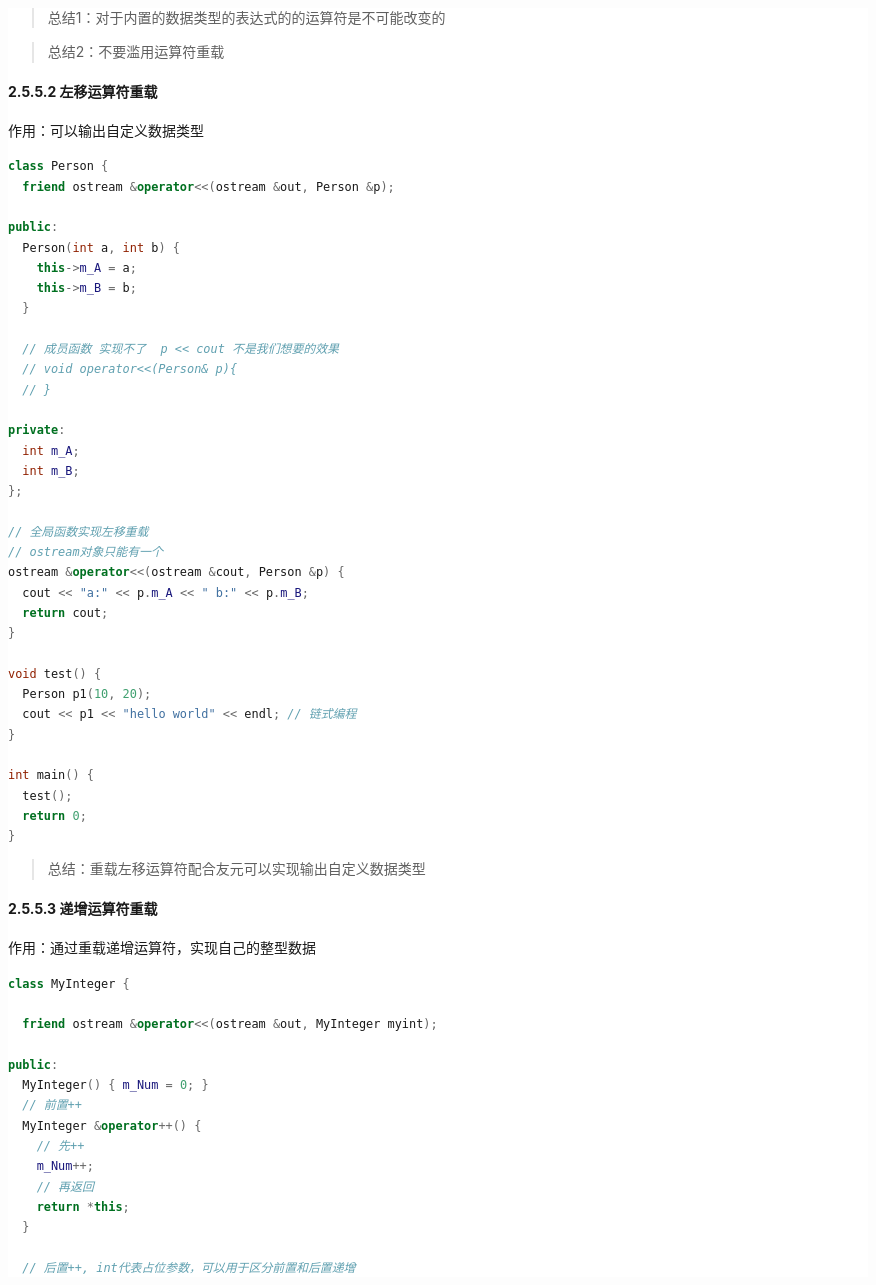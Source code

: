 > 总结1：对于内置的数据类型的表达式的的运算符是不可能改变的

> 总结2：不要滥用运算符重载

#### 2.5.5.2 左移运算符重载

作用：可以输出自定义数据类型

```C++
class Person {
  friend ostream &operator<<(ostream &out, Person &p);

public:
  Person(int a, int b) {
    this->m_A = a;
    this->m_B = b;
  }

  // 成员函数 实现不了  p << cout 不是我们想要的效果
  // void operator<<(Person& p){
  // }

private:
  int m_A;
  int m_B;
};

// 全局函数实现左移重载
// ostream对象只能有一个
ostream &operator<<(ostream &cout, Person &p) {
  cout << "a:" << p.m_A << " b:" << p.m_B;
  return cout;
}

void test() {
  Person p1(10, 20);
  cout << p1 << "hello world" << endl; // 链式编程
}

int main() {
  test();
  return 0;
}
```

> 总结：重载左移运算符配合友元可以实现输出自定义数据类型

#### 2.5.5.3 递增运算符重载

作用：通过重载递增运算符，实现自己的整型数据

```C++
class MyInteger {

  friend ostream &operator<<(ostream &out, MyInteger myint);

public:
  MyInteger() { m_Num = 0; }
  // 前置++
  MyInteger &operator++() {
    // 先++
    m_Num++;
    // 再返回
    return *this;
  }

  // 后置++, int代表占位参数，可以用于区分前置和后置递增
```